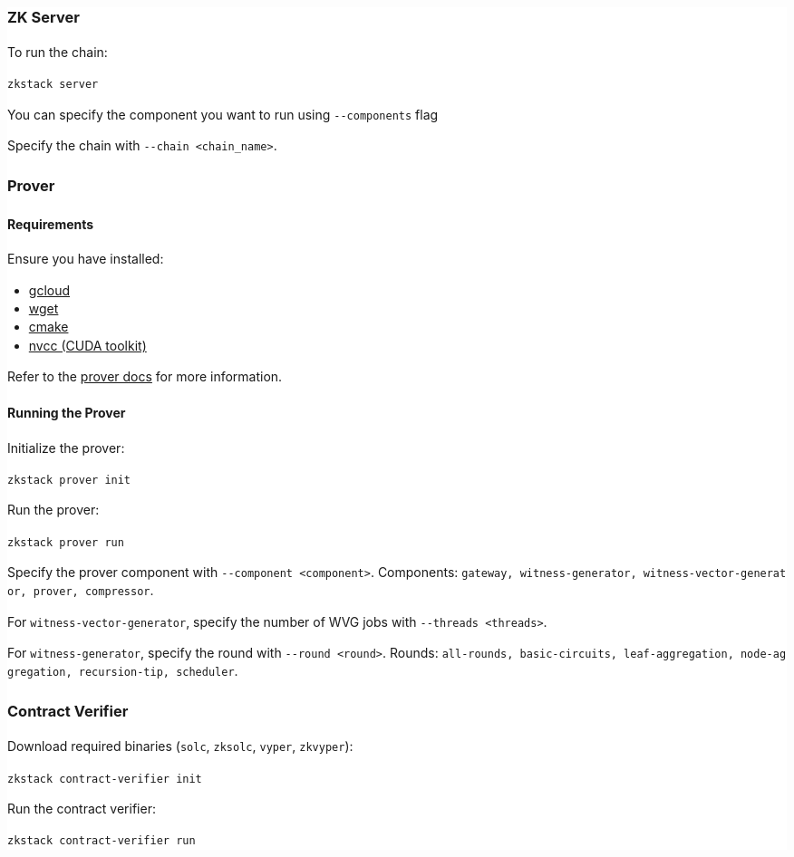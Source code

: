 ### ZK Server

To run the chain:

```bash
zkstack server
```

You can specify the component you want to run using `--components` flag

Specify the chain with `--chain <chain_name>`.

### Prover

#### Requirements

Ensure you have installed:

- [gcloud](https://cloud.google.com/sdk/docs/install)
- [wget](https://www.gnu.org/software/wget/)
- [cmake](https://apt.kitware.com/)
- [nvcc (CUDA toolkit)](https://developer.nvidia.com/cuda-downloads)

Refer to the [prover docs](https://github.com/matter-labs/zksync-era/blob/main/prover/docs/02_setup.md) for more
information.

#### Running the Prover

Initialize the prover:

```bash
zkstack prover init
```

Run the prover:

```bash
zkstack prover run
```

Specify the prover component with `--component <component>`. Components:
`gateway, witness-generator, witness-vector-generator, prover, compressor`.

For `witness-vector-generator`, specify the number of WVG jobs with `--threads <threads>`.

For `witness-generator`, specify the round with `--round <round>`. Rounds:
`all-rounds, basic-circuits, leaf-aggregation, node-aggregation, recursion-tip, scheduler`.

### Contract Verifier

Download required binaries (`solc`, `zksolc`, `vyper`, `zkvyper`):

```bash
zkstack contract-verifier init
```

Run the contract verifier:

```bash
zkstack contract-verifier run
```
